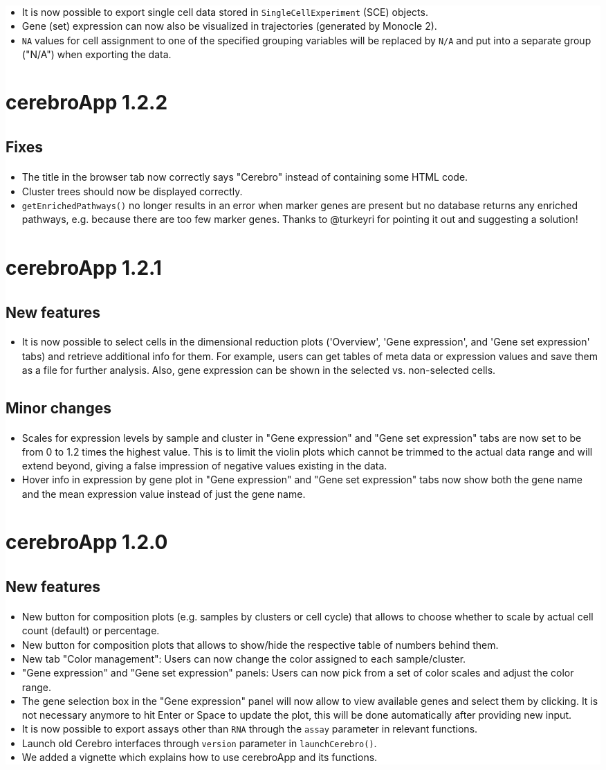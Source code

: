 - It is now possible to export single cell data stored in `SingleCellExperiment` (SCE) objects.
- Gene (set) expression can now also be visualized in trajectories (generated by Monocle 2).
- `NA` values for cell assignment to one of the specified grouping variables will be replaced by `N/A` and put into a separate group ("N/A") when exporting the data.

# cerebroApp 1.2.2

## Fixes

- The title in the browser tab now correctly says "Cerebro" instead of containing some HTML code.
- Cluster trees should now be displayed correctly.
- `getEnrichedPathways()` no longer results in an error when marker genes are present but no database returns any enriched pathways, e.g. because there are too few marker genes. Thanks to @turkeyri for pointing it out and suggesting a solution!

# cerebroApp 1.2.1

## New features

- It is now possible to select cells in the dimensional reduction plots ('Overview', 'Gene expression', and 'Gene set expression' tabs) and retrieve additional info for them. For example, users can get tables of meta data or expression values and save them as a file for further analysis. Also, gene expression can be shown in the selected vs. non-selected cells.

## Minor changes

- Scales for expression levels by sample and cluster in "Gene expression" and "Gene set expression" tabs are now set to be from 0 to 1.2 times the highest value. This is to limit the violin plots which cannot be trimmed to the actual data range and will extend beyond, giving a false impression of negative values existing in the data.
- Hover info in expression by gene plot in "Gene expression" and "Gene set expression" tabs now show both the gene name and the mean expression value instead of just the gene name.

# cerebroApp 1.2.0

## New features

- New button for composition plots (e.g. samples by clusters or cell cycle) that allows to choose whether to scale by actual cell count (default) or percentage.
- New button for composition plots that allows to show/hide the respective table of numbers behind them.
- New tab "Color management": Users can now change the color assigned to each sample/cluster.
- "Gene expression" and "Gene set expression" panels: Users can now pick from a set of color scales and adjust the color range.
- The gene selection box in the "Gene expression" panel will now allow to view available genes and select them by clicking. It is not necessary anymore to hit Enter or Space to update the plot, this will be done automatically after providing new input.
- It is now possible to export assays other than `RNA` through the `assay` parameter in relevant functions.
- Launch old Cerebro interfaces through `version` parameter in `launchCerebro()`.
- We added a vignette which explains how to use cerebroApp and its functions.
